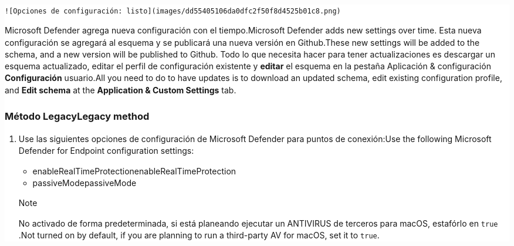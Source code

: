     ![Opciones de configuración: listo](images/dd55405106da0dfc2f50f8d4525b01c8.png)

<span data-ttu-id="0be50-196">Microsoft Defender agrega nueva configuración con el tiempo.</span><span class="sxs-lookup"><span data-stu-id="0be50-196">Microsoft Defender adds new settings over time.</span></span> <span data-ttu-id="0be50-197">Esta nueva configuración se agregará al esquema y se publicará una nueva versión en Github.</span><span class="sxs-lookup"><span data-stu-id="0be50-197">These new settings will be added to the schema, and a new version will be published to Github.</span></span>
<span data-ttu-id="0be50-198">Todo lo que necesita hacer para tener actualizaciones es descargar un esquema actualizado, editar el perfil de configuración existente y **editar** el esquema en la pestaña Aplicación & configuración **Configuración** usuario.</span><span class="sxs-lookup"><span data-stu-id="0be50-198">All you need to do to have updates is to download an updated schema, edit existing configuration profile, and **Edit schema** at the **Application & Custom Settings** tab.</span></span>

### <a name="legacy-method"></a><span data-ttu-id="0be50-199">Método Legacy</span><span class="sxs-lookup"><span data-stu-id="0be50-199">Legacy method</span></span>

1. <span data-ttu-id="0be50-200">Use las siguientes opciones de configuración de Microsoft Defender para puntos de conexión:</span><span class="sxs-lookup"><span data-stu-id="0be50-200">Use the following Microsoft Defender for Endpoint configuration settings:</span></span>

    - <span data-ttu-id="0be50-201">enableRealTimeProtection</span><span class="sxs-lookup"><span data-stu-id="0be50-201">enableRealTimeProtection</span></span>
    - <span data-ttu-id="0be50-202">passiveMode</span><span class="sxs-lookup"><span data-stu-id="0be50-202">passiveMode</span></span>

    >[!NOTE]
    ><span data-ttu-id="0be50-203">No activado de forma predeterminada, si está planeando ejecutar un ANTIVIRUS de terceros para macOS, estafórlo en `true` .</span><span class="sxs-lookup"><span data-stu-id="0be50-203">Not turned on by default, if you are planning to run a third-party AV for macOS, set it to `true`.</span></span>
